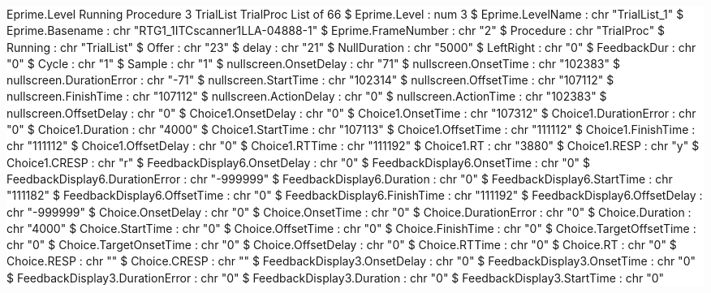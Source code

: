  Eprime.Level   Running Procedure
            3 TrialList TrialProc
List of 66
 $ Eprime.Level                     : num 3
 $ Eprime.LevelName                 : chr "TrialList_1"
 $ Eprime.Basename                  : chr "RTG1_1ITCscanner1LLA-04888-1"
 $ Eprime.FrameNumber               : chr "2"
 $ Procedure                        : chr "TrialProc"
 $ Running                          : chr "TrialList"
 $ Offer                            : chr "23"
 $ delay                            : chr "21"
 $ NullDuration                     : chr "5000"
 $ LeftRight                        : chr "0"
 $ FeedbackDur                      : chr "0"
 $ Cycle                            : chr "1"
 $ Sample                           : chr "1"
 $ nullscreen.OnsetDelay            : chr "71"
 $ nullscreen.OnsetTime             : chr "102383"
 $ nullscreen.DurationError         : chr "-71"
 $ nullscreen.StartTime             : chr "102314"
 $ nullscreen.OffsetTime            : chr "107112"
 $ nullscreen.FinishTime            : chr "107112"
 $ nullscreen.ActionDelay           : chr "0"
 $ nullscreen.ActionTime            : chr "102383"
 $ nullscreen.OffsetDelay           : chr "0"
 $ Choice1.OnsetDelay               : chr "0"
 $ Choice1.OnsetTime                : chr "107312"
 $ Choice1.DurationError            : chr "0"
 $ Choice1.Duration                 : chr "4000"
 $ Choice1.StartTime                : chr "107113"
 $ Choice1.OffsetTime               : chr "111112"
 $ Choice1.FinishTime               : chr "111112"
 $ Choice1.OffsetDelay              : chr "0"
 $ Choice1.RTTime                   : chr "111192"
 $ Choice1.RT                       : chr "3880"
 $ Choice1.RESP                     : chr "y"
 $ Choice1.CRESP                    : chr "r"
 $ FeedbackDisplay6.OnsetDelay      : chr "0"
 $ FeedbackDisplay6.OnsetTime       : chr "0"
 $ FeedbackDisplay6.DurationError   : chr "-999999"
 $ FeedbackDisplay6.Duration        : chr "0"
 $ FeedbackDisplay6.StartTime       : chr "111182"
 $ FeedbackDisplay6.OffsetTime      : chr "0"
 $ FeedbackDisplay6.FinishTime      : chr "111192"
 $ FeedbackDisplay6.OffsetDelay     : chr "-999999"
 $ Choice.OnsetDelay                : chr "0"
 $ Choice.OnsetTime                 : chr "0"
 $ Choice.DurationError             : chr "0"
 $ Choice.Duration                  : chr "4000"
 $ Choice.StartTime                 : chr "0"
 $ Choice.OffsetTime                : chr "0"
 $ Choice.FinishTime                : chr "0"
 $ Choice.TargetOffsetTime          : chr "0"
 $ Choice.TargetOnsetTime           : chr "0"
 $ Choice.OffsetDelay               : chr "0"
 $ Choice.RTTime                    : chr "0"
 $ Choice.RT                        : chr "0"
 $ Choice.RESP                      : chr ""
 $ Choice.CRESP                     : chr ""
 $ FeedbackDisplay3.OnsetDelay      : chr "0"
 $ FeedbackDisplay3.OnsetTime       : chr "0"
 $ FeedbackDisplay3.DurationError   : chr "0"
 $ FeedbackDisplay3.Duration        : chr "0"
 $ FeedbackDisplay3.StartTime       : chr "0"
